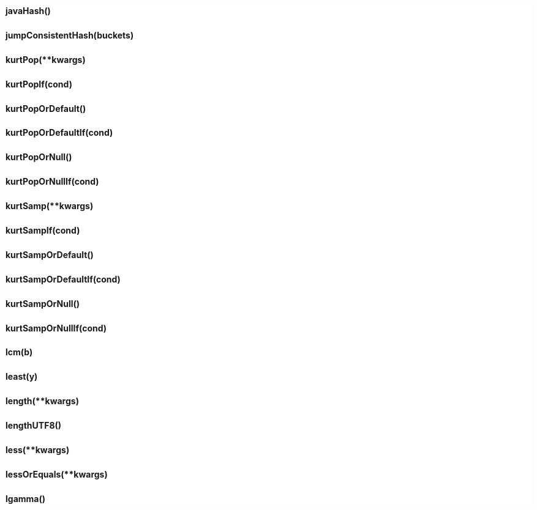 
#### javaHash()


#### jumpConsistentHash(buckets)


#### kurtPop(**kwargs)


#### kurtPopIf(cond)


#### kurtPopOrDefault()


#### kurtPopOrDefaultIf(cond)


#### kurtPopOrNull()


#### kurtPopOrNullIf(cond)


#### kurtSamp(**kwargs)


#### kurtSampIf(cond)


#### kurtSampOrDefault()


#### kurtSampOrDefaultIf(cond)


#### kurtSampOrNull()


#### kurtSampOrNullIf(cond)


#### lcm(b)


#### least(y)


#### length(**kwargs)


#### lengthUTF8()


#### less(**kwargs)


#### lessOrEquals(**kwargs)


#### lgamma()
